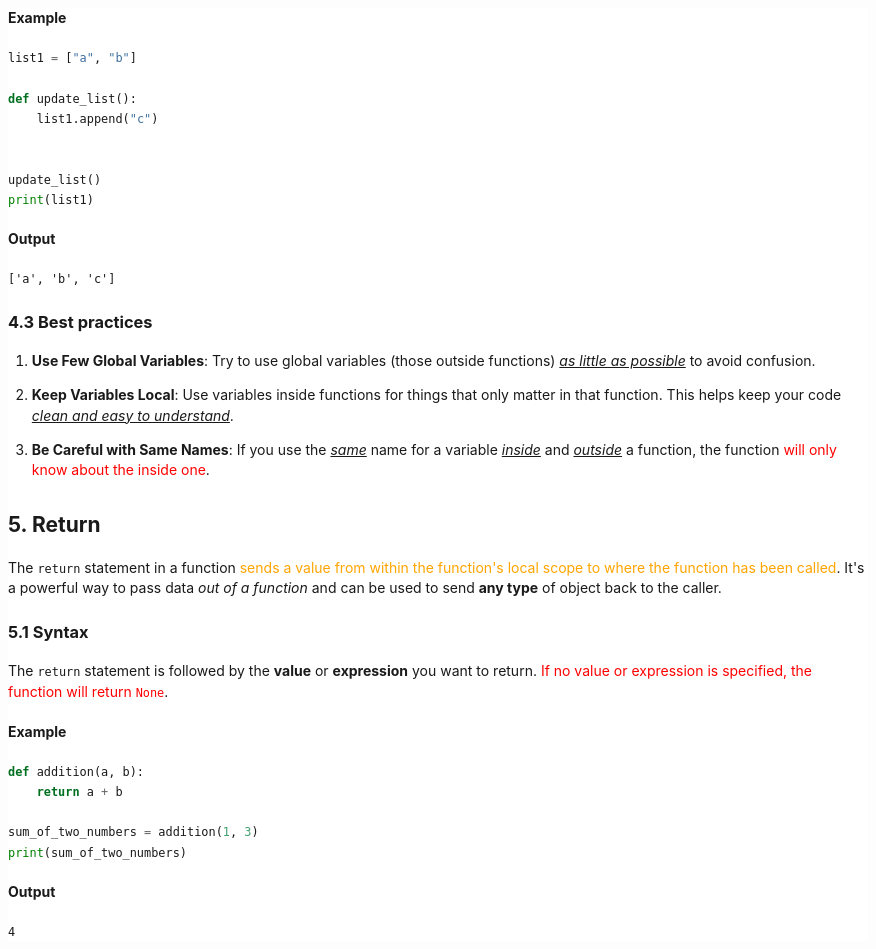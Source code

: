 #### Example

```python
list1 = ["a", "b"]

def update_list():
    list1.append("c")

    
update_list()
print(list1)
```

#### Output

```
['a', 'b', 'c']
```

### 4.3 Best practices

1. **Use Few Global Variables**: Try to use global variables (those outside functions) *<u>as little as possible</u>* to avoid confusion.

2. **Keep Variables Local**: Use variables inside functions for things that only matter in that function. This helps keep your code *<u>clean and easy to understand</u>*.

3. **Be Careful with Same Names**: If you use the *<u>same</u>* name for a variable *<u>inside</u>* and *<u>outside</u>* a function, the function <span style="color:red">will only know about the inside one</span>.

## 5. Return

The `return` statement in a function <span style="color:orange">sends a value from within the function's local scope to where the function has been called</span>. It's a powerful way to pass data *out of a function* and can be used to send **any type** of object back to the caller.

### 5.1 Syntax

The `return` statement is followed by the **value** or **expression** you want to return. <span style="color:red">If no value or expression is specified, the function will return `None`</span>.

#### Example

```python
def addition(a, b):
    return a + b

sum_of_two_numbers = addition(1, 3)
print(sum_of_two_numbers)
```

#### Output

```
4
```
